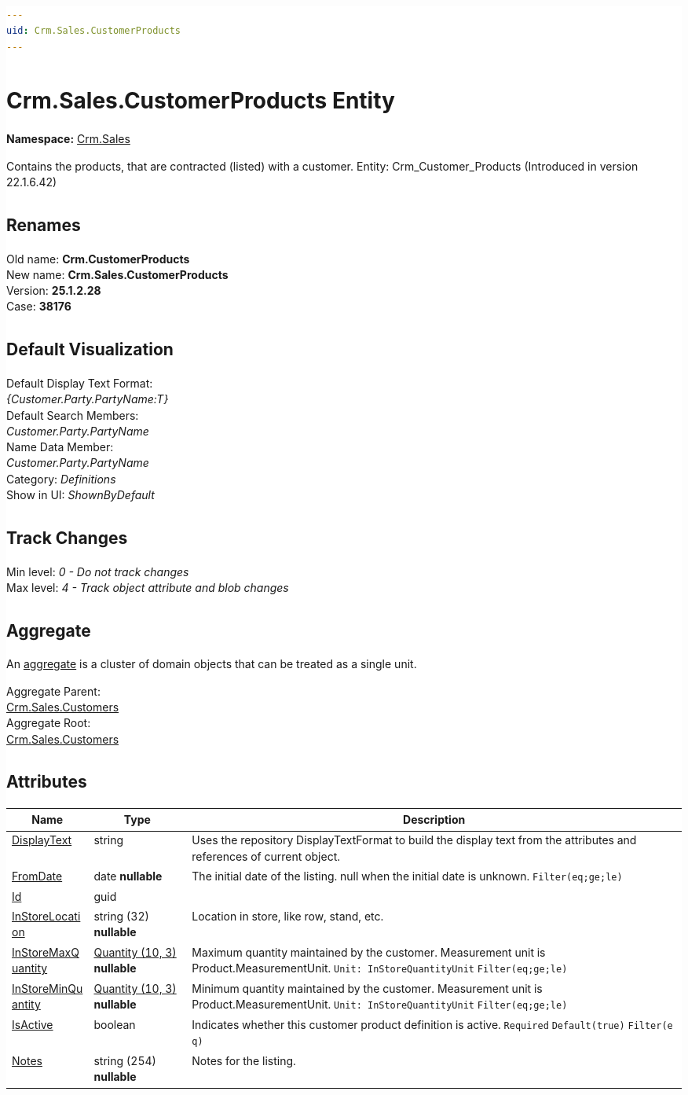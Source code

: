 ```yaml
---
uid: Crm.Sales.CustomerProducts
---
```

# Crm.Sales.CustomerProducts Entity

**Namespace:** [Crm.Sales](Crm.Sales.md)  

Contains the products, that are contracted (listed) with a customer. Entity: Crm_Customer_Products (Introduced in version 22.1.6.42)

## Renames

Old name: **Crm.CustomerProducts**  
New name: **Crm.Sales.CustomerProducts**  
Version: **25.1.2.28**  
Case: **38176**  



## Default Visualization
Default Display Text Format:  
_{Customer.Party.PartyName:T}_  
Default Search Members:  
_Customer.Party.PartyName_  
Name Data Member:  
_Customer.Party.PartyName_  
Category:  _Definitions_  
Show in UI:  _ShownByDefault_  

## Track Changes  
Min level:  _0 - Do not track changes_  
Max level:  _4 - Track object attribute and blob changes_  

## Aggregate
An [aggregate](https://docs.erp.net/tech/advanced/concepts/aggregates.html) is a cluster of domain objects that can be treated as a single unit.  

Aggregate Parent:  
[Crm.Sales.Customers](Crm.Sales.Customers.md)  
Aggregate Root:  
[Crm.Sales.Customers](Crm.Sales.Customers.md)  

## Attributes

| Name | Type | Description |
| ---- | ---- | --- |
| [DisplayText](Crm.Sales.CustomerProducts.md#displaytext) | string | Uses the repository DisplayTextFormat to build the display text from the attributes and references of current object. 
| [FromDate](Crm.Sales.CustomerProducts.md#fromdate) | date __nullable__ | The initial date of the listing. null when the initial date is unknown. `Filter(eq;ge;le)` 
| [Id](Crm.Sales.CustomerProducts.md#id) | guid |  
| [InStoreLocation](Crm.Sales.CustomerProducts.md#instorelocation) | string (32) __nullable__ | Location in store, like row, stand, etc. 
| [InStoreMaxQuantity](Crm.Sales.CustomerProducts.md#instoremaxquantity) | [Quantity (10, 3)](../data-types.md#quantity) __nullable__ | Maximum quantity maintained by the customer. Measurement unit is Product.MeasurementUnit. `Unit: InStoreQuantityUnit` `Filter(eq;ge;le)` 
| [InStoreMinQuantity](Crm.Sales.CustomerProducts.md#instoreminquantity) | [Quantity (10, 3)](../data-types.md#quantity) __nullable__ | Minimum quantity maintained by the customer. Measurement unit is Product.MeasurementUnit. `Unit: InStoreQuantityUnit` `Filter(eq;ge;le)` 
| [IsActive](Crm.Sales.CustomerProducts.md#isactive) | boolean | Indicates whether this customer product definition is active. `Required` `Default(true)` `Filter(eq)` 
| [Notes](Crm.Sales.CustomerProducts.md#notes) | string (254) __nullable__ | Notes for the listing. 